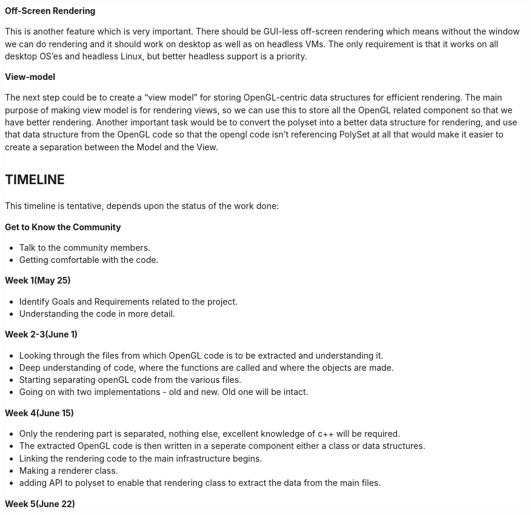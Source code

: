 **Off-Screen Rendering**

This is another feature which is very important. There should be
GUI-less off-screen rendering which means without the window we can do
rendering and it should work on desktop as well as on headless VMs. The
only requirement is that it works on all desktop OS’es and headless
Linux, but better headless support is a priority.

**View-model**

The next step could be to create a “view model” for storing
OpenGL-centric data structures for efficient rendering. The main purpose
of making view model is for rendering views, so we can use this to store
all the OpenGL related component so that we have better rendering.
Another important task would be to convert the polyset into a better
data structure for rendering, and use that data structure from the
OpenGL code so that the opengl code isn’t referencing PolySet at all
that would make it easier to create a separation between the Model and
the View.

## TIMELINE

This timeline is tentative, depends upon the status of the work done:

**Get to Know the Community**

-   Talk to the community members.
-   Getting comfortable with the code.

**Week 1(May 25)**

-   Identify Goals and Requirements related to the project.
-   Understanding the code in more detail.

**Week 2-3(June 1)**

-   Looking through the files from which OpenGL code is to be extracted
    and understanding it.
-   Deep understanding of code, where the functions are called and where
    the objects are made.
-   Starting separating openGL code from the various files.
-   Going on with two implementations - old and new. Old one will be
    intact.

**Week 4(June 15)**

-   Only the rendering part is separated, nothing else, excellent
    knowledge of c++ will be required.
-   The extracted OpenGL code is then written in a seperate component
    either a class or data structures.
-   Linking the rendering code to the main infrastructure begins.
-   Making a renderer class.
-   adding API to polyset to enable that rendering class to extract the
    data from the main files.

**Week 5(June 22)**
